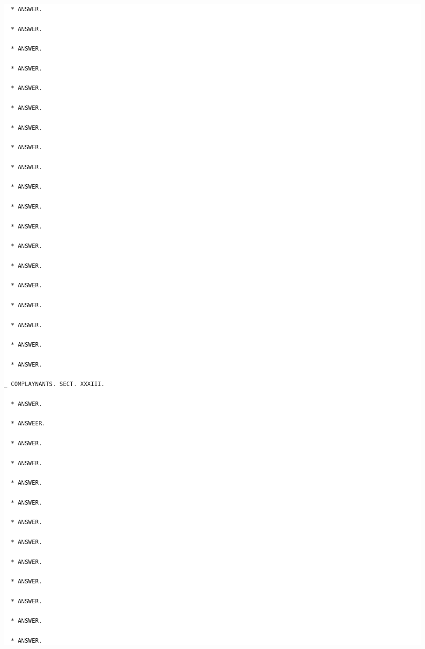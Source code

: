       * ANSWER.

      * ANSWER.

      * ANSWER.

      * ANSWER.

      * ANSWER.

      * ANSWER.

      * ANSWER.

      * ANSWER.

      * ANSWER.

      * ANSWER.

      * ANSWER.

      * ANSWER.

      * ANSWER.

      * ANSWER.

      * ANSWER.

      * ANSWER.

      * ANSWER.

      * ANSWER.

      * ANSWER.

    _ COMPLAYNANTS. SECT. XXXIII.

      * ANSWER.

      * ANSWEER.

      * ANSWER.

      * ANSWER.

      * ANSWER.

      * ANSWER.

      * ANSWER.

      * ANSWER.

      * ANSWER.

      * ANSWER.

      * ANSWER.

      * ANSWER.

      * ANSWER.
